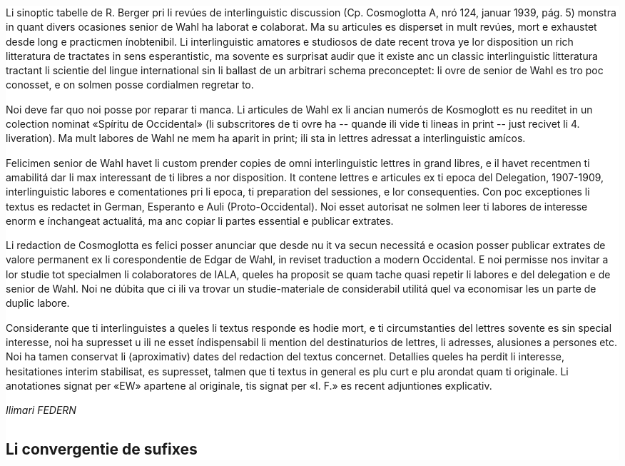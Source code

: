 Li sinoptic tabelle de R. Berger pri li revúes de interlinguistic
discussion (Cp. Cosmoglotta A, nró 124, januar 1939, pág. 5) monstra in
quant divers ocasiones senior de Wahl ha laborat e colaborat. Ma su
articules es disperset in mult revúes, mort e exhaustet desde long
e practicmen ínobtenibil. Li interlinguistic amatores e studiosos de
date recent trova ye lor disposition un rich litteratura de tractates in
sens esperantistic, ma sovente es surprisat audir que it existe anc un
classic interlinguistic litteratura tractant li scientie del lingue
international sin li ballast de un arbitrari schema preconceptet: li
ovre de senior de Wahl es tro poc conosset, e on solmen posse cordialmen
regretar to.

Noi deve far quo noi posse por reparar ti manca. Li articules de Wahl ex
li ancian numerós de Kosmoglott es nu reeditet in un colection nominat
«Spíritu de Occidental» (li subscritores de ti ovre ha -- quande ili
vide ti lineas in print -- just recivet li 4. liveration). Ma mult
labores de Wahl ne mem ha aparit in print; ili sta in lettres adressat
a interlinguistic amícos.

Felicimen senior de Wahl havet li custom prender copies de omni
interlinguistic lettres in grand libres, e il havet recentmen ti
amabilitá dar li max interessant de ti libres a nor disposition. It
contene lettres e articules ex ti epoca del Delegation, 1907-1909,
interlinguistic labores e comentationes pri li epoca, ti preparation del
sessiones, e lor consequenties. Con poc exceptiones li textus es
redactet in German, Esperanto e Auli (Proto-Occidental). Noi esset
autorisat ne solmen leer ti labores de interesse enorm e ínchangeat
actualitá, ma anc copiar li partes essential e publicar extrates.

Li redaction de Cosmoglotta es felici posser anunciar que desde nu it va
secun necessitá e ocasion posser publicar extrates de valore permanent
ex li corespondentie de Edgar de Wahl, in reviset traduction a modern
Occidental. E noi permisse nos invitar a lor studie tot specialmen li
colaboratores de IALA, queles ha proposit se quam tache quasi repetir li
labores e del delegation e de senior de Wahl. Noi ne dúbita que ci ili
va trovar un studie-materiale de considerabil utilitá quel va economisar
les un parte de duplic labore.



Considerante que ti interlinguistes a queles li textus responde es hodie
mort, e ti circumstanties del lettres sovente es sin special interesse,
noi ha supresset u ili ne esset índispensabil li mention del
destinaturios de lettres, li adresses, alusiones a persones etc. Noi ha
tamen conservat li (aproximativ) dates del redaction del textus
concernet. Detallies queles ha perdit li interesse, hesitationes interim
stabilisat, es supresset, talmen que ti textus in general es plu curt e
plu arondat quam ti originale. Li anotationes signat per «EW» apartene
al originale, tis signat per «I. F.» es recent adjuntiones
explicativ.

_Ilimari FEDERN_


## Li convergentie de sufixes
